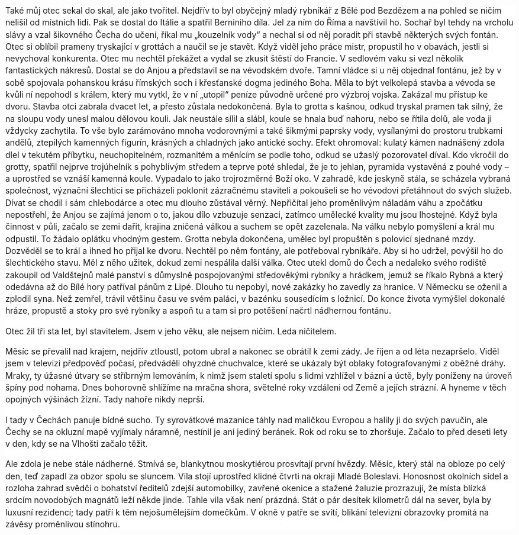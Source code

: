 Také můj otec sekal do skal, ale jako tvořitel. Nejdřív to byl obyčejný mladý rybníkář z Bělé pod Bezdězem a na pohled se ničím nelišil od místních lidí. Pak se dostal do Itálie a spatřil Berniniho díla. Jel za ním do Říma a navštívil ho. Sochař byl tehdy na vrcholu slávy a vzal šikovného Čecha do učení, říkal mu „kouzelník vody“ a nechal si od něj poradit při stavbě některých svých fontán. Otec si oblíbil prameny tryskající v grottách a naučil se je stavět. Když viděl jeho práce mistr, propustil ho v obavách, jestli si nevychoval konkurenta. Otec mu nechtěl překážet a vydal se zkusit štěstí do Francie. V sedlovém vaku si vezl několik fantastických nákresů. Dostal se do Anjou a představil se na vévodském dvoře. Tamní vládce si u něj objednal fontánu, jež by v sobě spojovala pohanskou krásu římských soch i křesťanské dogma jediného Boha. Měla to být velkolepá stavba a vévoda se kvůli ní nepohodl s králem, který mu vytkl, že v ní „utopil“ peníze původně určené pro výzbroj vojska. Zakázal mu přístup ke dvoru. Stavba otci zabrala dvacet let, a přesto zůstala nedokončená. Byla to grotta s kašnou, odkud tryskal pramen tak silný, že na sloupu vody unesl malou dělovou kouli. Jak neustále sílil a slábl, koule se hnala buď nahoru, nebo se řítila dolů, ale voda ji vždycky zachytila. To vše bylo zarámováno mnoha vodorovnými a také šikmými paprsky vody, vysílanými do prostoru trubkami andělů, ztepilých kamenných figurín, krásných a chladných jako antické sochy. Efekt ohromoval: kulatý kámen nadnášený zdola dlel v tekutém příbytku, neuchopitelném, rozmanitém a měnícím se podle toho, odkud se užaslý pozorovatel díval. Kdo vkročil do grotty, spatřil nejprve trojúhelník s pohyblivým středem a teprve poté shledal, že je to jehlan, pyramida vystavěná z pouhé vody – a uprostřed se vznáší kamenná koule. Vypadalo to jako trojrozměrné Boží oko. V zahradě, kde jeskyně stála, se scházela vybraná společnost, význační šlechtici se přicházeli poklonit zázračnému staviteli a pokoušeli se ho vévodovi přetáhnout do svých služeb. Dívat se chodil i sám chlebodárce a otec mu dlouho zůstával věrný. Nepřičítal jeho proměnlivým náladám váhu a zpočátku nepostřehl, že Anjou se zajímá jenom o to, jakou dílo vzbuzuje senzaci, zatímco umělecké kvality mu jsou lhostejné. Když byla činnost v půli, začalo se zemi dařit, krajina zničená válkou a suchem se opět zazelenala. Na válku nebylo pomyšlení a král mu odpustil. To žádalo oplátku vhodným gestem. Grotta nebyla dokončena, umělec byl propuštěn s polovicí sjednané mzdy. Dozvěděl se to král a ihned ho přijal ke dvoru. Nechtěl po něm fontány, ale potřeboval rybníkáře. Aby si ho udržel, povýšil ho do šlechtického stavu. Měl z něho užitek, dokud zemi nespálila další válka. Otec utekl domů do Čech a nedaleko svého rodiště zakoupil od Valdštejnů malé panství s důmyslně pospojovanými středověkými rybníky a hrádkem, jemuž se říkalo Rybná a který odedávna až do Bílé hory patříval pánům z Lipé. Dlouho tu nepobyl, nové zakázky ho zavedly za hranice. V Německu se oženil a zplodil syna. Než zemřel, trávil většinu času ve svém paláci, v bazénku sousedícím s ložnicí. Do konce života vymýšlel dokonalé hráze, propustě a stoky pro své rybníky a aspoň tu a tam si pro potěšení načrtl nádhernou fontánu.

Otec žil tři sta let, byl stavitelem. Jsem v jeho věku, ale nejsem ničím. Leda ničitelem.

Měsíc se převalil nad krajem, nejdřív ztloustl, potom ubral a nakonec se obrátil k zemi zády. Je říjen a od léta nezapršelo. Viděl jsem v televizi předpověď počasí, předváděli ohyzdné chuchvalce, které se ukázaly být oblaky fotografovanými z oběžné dráhy. Mraky, ty úžasné útvary se stříbrným lemováním, k nimž jsem staletí spolu s lidmi vzhlížel v bázni a úctě, byly poníženy na úroveň špíny pod nohama. Dnes bohorovně shlížíme na mračna shora, světelné roky vzdáleni od Země a jejích strázní. A hyneme v těch opojných výšinách žízní. Tady nahoře nikdy neprší.

I tady v Čechách panuje bídné sucho. Ty syrovátkové mazanice táhly nad maličkou Evropou a halily ji do svých pavučin, ale Čechy se na okluzní mapě vyjímaly náramně, nestínil je ani jediný beránek. Rok od roku se to zhoršuje. Začalo to před deseti lety v den, kdy se na Vlhošti začalo těžit.

Ale zdola je nebe stále nádherné. Stmívá se, blankytnou moskytiérou prosvítají první hvězdy. Měsíc, který stál na obloze po celý den, teď zapadl za obzor spolu se sluncem. Vila stojí uprostřed klidné čtvrti na okraji Mladé Boleslavi. Honosnost okolních sídel a rozloha zahrad svědčí o bohatství ředitelů zdejší automobilky, zavřené okenice a stažené žaluzie prozrazují, že místa blízká srdcím novodobých magnátů leží někde jinde. Tahle vila však není prázdná. Stát o pár desítek kilometrů dál na sever, byla by luxusní rezidencí; tady patří k těm nejošumělejším domečkům. V okně v patře se svítí, blikání televizní obrazovky promítá na závěsy proměnlivou stínohru.
